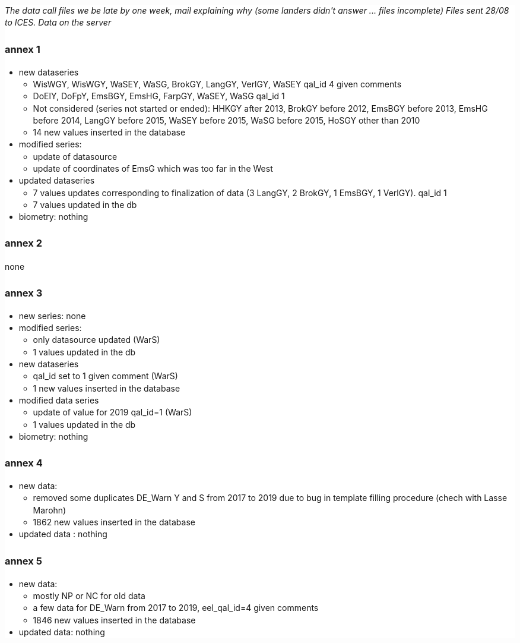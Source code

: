 *The data call files we be late by one week, mail explaining why (some landers didn't answer ... files incomplete)
Files sent 28/08 to ICES. Data on the server*

### annex 1
* new dataseries
  * WisWGY, WisWGY, WaSEY, WaSG, BrokGY, LangGY, VerlGY, WaSEY qal_id 4 given comments
  * DoElY, DoFpY, EmsBGY, EmsHG, FarpGY, WaSEY, WaSG qal_id 1
  * Not considered (series not started or ended): HHKGY after 2013, BrokGY before 2012, EmsBGY before 2013, EmsHG before 2014, LangGY before 2015, WaSEY before 2015, WaSG before 2015, HoSGY other than 2010
  * 14 new values inserted in the database
* modified series:
  * update of datasource
  * update of coordinates of EmsG which was too far in the West
* updated dataseries
  * 7 values updates corresponding to finalization of data (3 LangGY, 2 BrokGY, 1 EmsBGY, 1 VerlGY). qal_id 1
  * 7 values updated in the db
* biometry: nothing

### annex 2
none

### annex 3
* new series: none
* modified series:
  * only datasource updated (WarS)
  * 1 values updated in the db
* new dataseries
  * qal_id set to 1 given comment (WarS)
  * 1 new values inserted in the database
* modified data series
  * update of value for 2019 qal_id=1 (WarS)
  * 1 values updated in the db
* biometry: nothing


### annex 4
* new data:
  * removed some duplicates DE_Warn Y and S from 2017 to 2019 due to bug in template filling procedure (chech with Lasse Marohn)
  * 1862 new values inserted in the database
* updated data : nothing

### annex 5
* new data:
  * mostly NP or NC for old data
  * a few data for DE_Warn from 2017 to 2019, eel_qal_id=4 given comments
  * 1846 new values inserted in the database
* updated data: nothing
